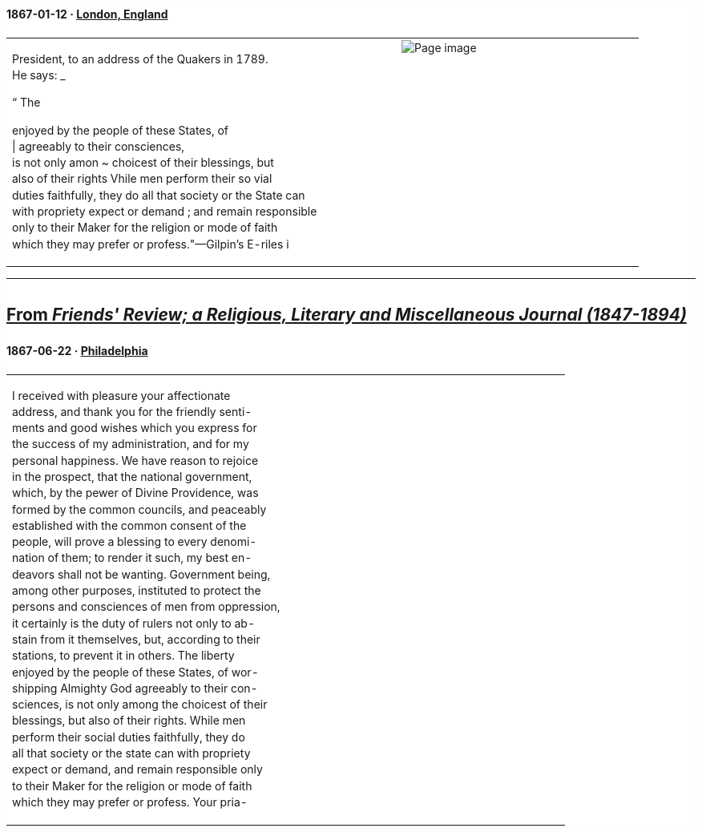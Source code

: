 #### 1867-01-12 &middot; [London, England](http://dbpedia.org/resource/London)

<table style="width: 100%;"><tr><td style="width: 50%">

  
President, to an address of the Quakers in 1789.  
He says: _  
  
“ The  
  
  
  
enjoyed by the people of these States, of  
| agreeably to their consciences,  
is not only amon ~ choicest of their blessings, but  
also of their rights Vhile men perform their so vial  
duties faithfully, they do all that society or the State can  
with propriety expect or demand ; and remain responsible  
only to their Maker for the religion or mode of faith  
which they may prefer or profess.&quot;—Gilpin’s E-riles i
</td><td style="width: 50%; max-height: 75%; margin: auto; display: block;">
<img alt="Page image" src="https://iiif.archive.org/image/iiif/2/sim_notes-and-queries_1867-01-12_11_263%2Fsim_notes-and-queries_1867-01-12_11_263_jp2.zip%2Fsim_notes-and-queries_1867-01-12_11_263_jp2%2Fsim_notes-and-queries_1867-01-12_11_263_0015.jp2/pct:14.653716216216216,21.31782945736434,37.33108108108108,11.983204134366925/600,/0/default.jpg"/>
</td>
</tr></table>

---

## [From _Friends' Review; a Religious, Literary and Miscellaneous Journal (1847-1894)_](https://archive.org/details/sim_friends-review-a-religious-journal_1867-06-22_20_43/page/n14/mode/1up?view=theater)

#### 1867-06-22 &middot; [Philadelphia](http://dbpedia.org/resource/Philadelphia)

<table style="width: 100%;"><tr><td style="width: 50%">

  
  
I received with pleasure your affectionate  
address, and thank you for the friendly senti-  
ments and good wishes which you express for  
the success of my administration, and for my  
personal happiness. We have reason to rejoice  
in the prospect, that the national government,  
which, by the pewer of Divine Providence, was  
formed by the common councils, and peaceably  
established with the common consent of the  
people, will prove a blessing to every denomi-  
nation of them; to render it such, my best en-  
deavors shall not be wanting. Government being,  
among other purposes, instituted to protect the  
persons and consciences of men from oppression,  
it certainly is the duty of rulers not only to ab-  
stain from it themselves, but, according to their  
stations, to prevent it in others. The liberty  
enjoyed by the people of these States, of wor-  
shipping Almighty God agreeably to their con-  
sciences, is not only among the choicest of their  
blessings, but also of their rights. While men  
perform their social duties faithfully, they do  
all that society or the state can with propriety  
expect or demand, and remain responsible only  
to their Maker for the religion or mode of faith  
which they may prefer or profess. Your pria-  